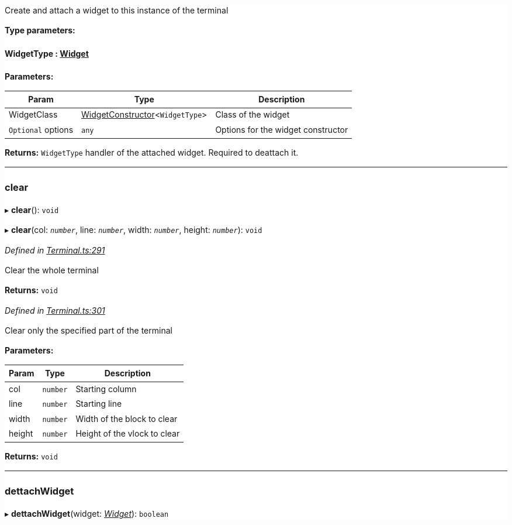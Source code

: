 Create and attach a widget to this instance of the terminal

**Type parameters:**

#### WidgetType :  [Widget](_widget_.widget.md)
**Parameters:**

| Param | Type | Description |
| ------ | ------ | ------ |
| WidgetClass | [WidgetConstructor](../modules/_widget_.md#widgetconstructor)<`WidgetType`> |  Class of the widget |
| `Optional` options | `any` |  Options for the widget constructor |

**Returns:** `WidgetType`
handler of the attached widget. Required to deattach it.

___
<a id="clear"></a>

###  clear

▸ **clear**(): `void`

▸ **clear**(col: *`number`*, line: *`number`*, width: *`number`*, height: *`number`*): `void`

*Defined in [Terminal.ts:291](https://github.com/danikaze/terminal-in-canvas/blob/a5ea4f7/src/Terminal.ts#L291)*

Clear the whole terminal

**Returns:** `void`

*Defined in [Terminal.ts:301](https://github.com/danikaze/terminal-in-canvas/blob/a5ea4f7/src/Terminal.ts#L301)*

Clear only the specified part of the terminal

**Parameters:**

| Param | Type | Description |
| ------ | ------ | ------ |
| col | `number` |  Starting column |
| line | `number` |  Starting line |
| width | `number` |  Width of the block to clear |
| height | `number` |  Height of the vlock to clear |

**Returns:** `void`

___
<a id="dettachwidget"></a>

###  dettachWidget

▸ **dettachWidget**(widget: *[Widget](_widget_.widget.md)*): `boolean`
